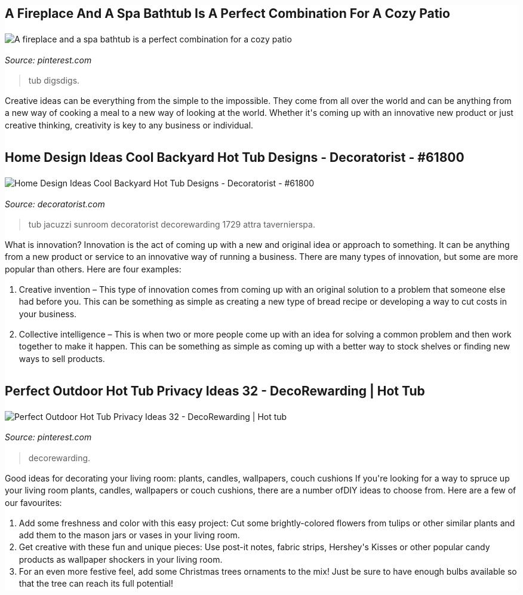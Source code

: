     
## A Fireplace And A Spa Bathtub Is A Perfect Combination For A Cozy Patio

<img loading=lazy src="https://i.pinimg.com/originals/69/12/2a/69122a46ddcfeae8a0a63f72aeca4338.jpg" onerror="this.onerror=null;this.src='https://tse1.mm.bing.net/th?id=OIP.jRoy3W5NSowAr-5unKhnpAHaE8&amp;pid=15.1';" alt="A fireplace and a spa bathtub is a perfect combination for a cozy patio">

_Source: pinterest.com_

>tub digsdigs. 

	

Creative ideas can be everything from the simple to the impossible. They come from all over the world and can be anything from a new way of cooking a meal to a new way of looking at the world. Whether it's coming up with an innovative new product or just creative thinking, creativity is key to any business or individual.

    
## Home Design Ideas Cool Backyard Hot Tub Designs - Decoratorist - #61800

<img loading=lazy src="https://i0.wp.com/cdn.decoratorist.com/wp-content/uploads/home-design-ideas-cool-backyard-hot-tub-designs-820719.jpg?fit=1280%2C960&amp;ssl=1" onerror="this.onerror=null;this.src='https://tse1.mm.bing.net/th?id=OIP.kMYnEvnGSVwaLrLPaCPMGAHaFj&amp;pid=15.1';" alt="Home Design Ideas Cool Backyard Hot Tub Designs - Decoratorist - #61800">

_Source: decoratorist.com_

>tub jacuzzi sunroom decoratorist decorewarding 1729 attra tavernierspa. 

	

What is innovation?
Innovation is the act of coming up with a new and original idea or approach to something. It can be anything from a new product or service to an innovative way of running a business. There are many types of innovation, but some are more popular than others. Here are four examples:
1. Creative invention – This type of innovation comes from coming up with an original solution to a problem that someone else had before you. This can be something as simple as creating a new type of bread recipe or developing a way to cut costs in your business.

2. Collective intelligence – This is when two or more people come up with an idea for solving a common problem and then work together to make it happen. This can be something as simple as coming up with a better way to stock shelves or finding new ways to sell products.


    
## Perfect Outdoor Hot Tub Privacy Ideas 32 - DecoRewarding | Hot Tub

<img loading=lazy src="https://i.pinimg.com/originals/ed/93/f3/ed93f3b5493011630847ac13469835f8.jpg" onerror="this.onerror=null;this.src='https://tse3.mm.bing.net/th?id=OIP.ZqcbKZbqi2B7gbzay_4StgHaF3&amp;pid=15.1';" alt="Perfect Outdoor Hot Tub Privacy Ideas 32 - DecoRewarding | Hot tub">

_Source: pinterest.com_

>decorewarding. 

	

Good ideas for decorating your living room: plants, candles, wallpapers, couch cushions
If you're looking for a way to spruce up your living room plants, candles, wallpapers or couch cushions, there are a number ofDIY ideas to choose from. Here are a few of our favourites: 
1. Add some freshness and color with this easy project: Cut some brightly-colored flowers from tulips or other similar plants and add them to the mason jars or vases in your living room. 
2. Get creative with these fun and unique pieces: Use post-it notes, fabric strips, Hershey's Kisses or other popular candy products as wallpaper shockers in your living room. 
3. For an even more festive feel, add some Christmas trees ornaments to the mix! Just be sure to have enough bulbs available so that the tree can reach its full potential!
